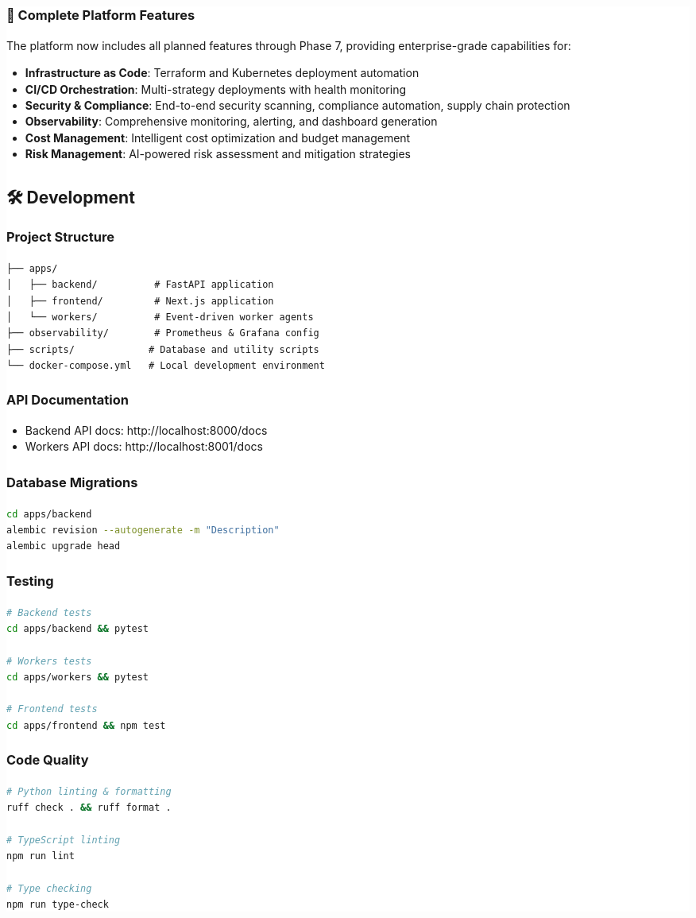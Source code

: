 ### 🎯 Complete Platform Features
The platform now includes all planned features through Phase 7, providing enterprise-grade capabilities for:
- **Infrastructure as Code**: Terraform and Kubernetes deployment automation
- **CI/CD Orchestration**: Multi-strategy deployments with health monitoring
- **Security & Compliance**: End-to-end security scanning, compliance automation, supply chain protection
- **Observability**: Comprehensive monitoring, alerting, and dashboard generation
- **Cost Management**: Intelligent cost optimization and budget management
- **Risk Management**: AI-powered risk assessment and mitigation strategies

## 🛠️ Development

### Project Structure
```
├── apps/
│   ├── backend/          # FastAPI application
│   ├── frontend/         # Next.js application  
│   └── workers/          # Event-driven worker agents
├── observability/        # Prometheus & Grafana config
├── scripts/             # Database and utility scripts
└── docker-compose.yml   # Local development environment
```

### API Documentation
- Backend API docs: http://localhost:8000/docs
- Workers API docs: http://localhost:8001/docs

### Database Migrations
```bash
cd apps/backend
alembic revision --autogenerate -m "Description"
alembic upgrade head
```

### Testing
```bash
# Backend tests
cd apps/backend && pytest

# Workers tests  
cd apps/workers && pytest

# Frontend tests
cd apps/frontend && npm test
```

### Code Quality
```bash
# Python linting & formatting
ruff check . && ruff format .

# TypeScript linting
npm run lint

# Type checking
npm run type-check
```
